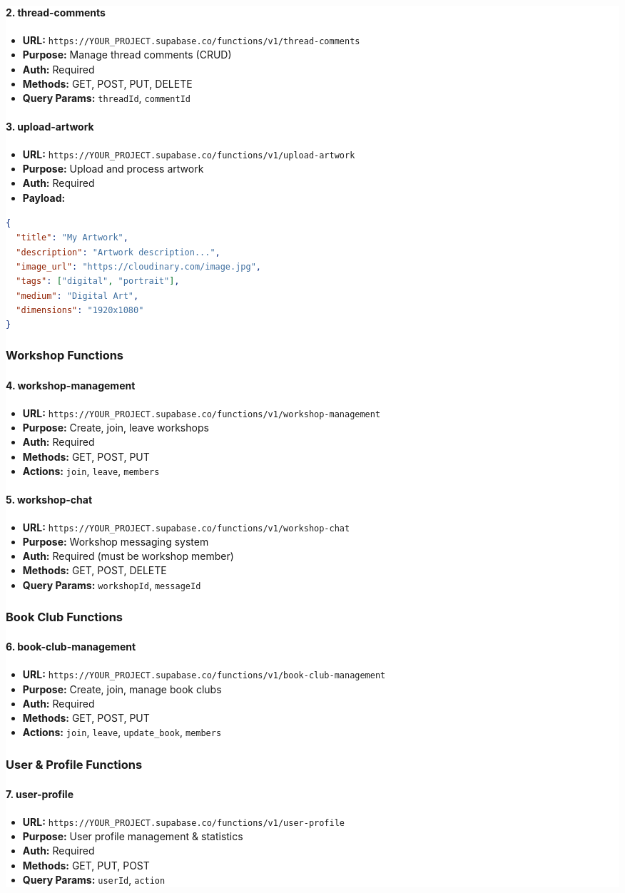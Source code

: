 #### 2. **thread-comments**
- **URL:** `https://YOUR_PROJECT.supabase.co/functions/v1/thread-comments`
- **Purpose:** Manage thread comments (CRUD)
- **Auth:** Required
- **Methods:** GET, POST, PUT, DELETE
- **Query Params:** `threadId`, `commentId`

#### 3. **upload-artwork**
- **URL:** `https://YOUR_PROJECT.supabase.co/functions/v1/upload-artwork`
- **Purpose:** Upload and process artwork
- **Auth:** Required
- **Payload:**
```json
{
  "title": "My Artwork",
  "description": "Artwork description...",
  "image_url": "https://cloudinary.com/image.jpg",
  "tags": ["digital", "portrait"],
  "medium": "Digital Art",
  "dimensions": "1920x1080"
}
```

### **Workshop Functions**

#### 4. **workshop-management**
- **URL:** `https://YOUR_PROJECT.supabase.co/functions/v1/workshop-management`
- **Purpose:** Create, join, leave workshops
- **Auth:** Required
- **Methods:** GET, POST, PUT
- **Actions:** `join`, `leave`, `members`

#### 5. **workshop-chat**
- **URL:** `https://YOUR_PROJECT.supabase.co/functions/v1/workshop-chat`
- **Purpose:** Workshop messaging system
- **Auth:** Required (must be workshop member)
- **Methods:** GET, POST, DELETE
- **Query Params:** `workshopId`, `messageId`

### **Book Club Functions**

#### 6. **book-club-management**
- **URL:** `https://YOUR_PROJECT.supabase.co/functions/v1/book-club-management`
- **Purpose:** Create, join, manage book clubs
- **Auth:** Required
- **Methods:** GET, POST, PUT
- **Actions:** `join`, `leave`, `update_book`, `members`

### **User & Profile Functions**

#### 7. **user-profile**
- **URL:** `https://YOUR_PROJECT.supabase.co/functions/v1/user-profile`
- **Purpose:** User profile management & statistics
- **Auth:** Required
- **Methods:** GET, PUT, POST
- **Query Params:** `userId`, `action`
